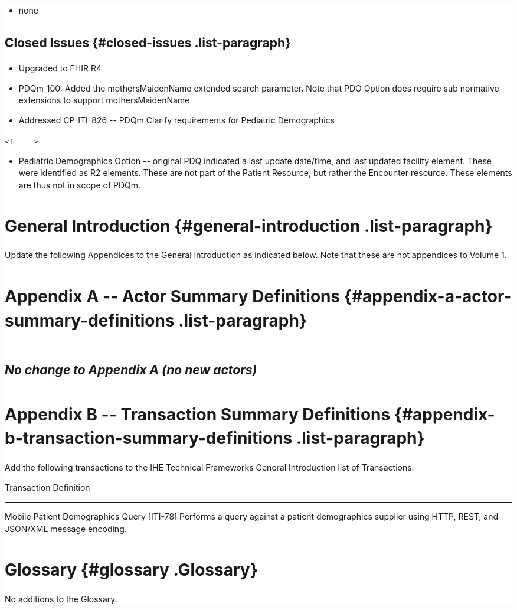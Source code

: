 -   none

## Closed Issues {#closed-issues .list-paragraph}

-   Upgraded to FHIR R4

-   PDQm_100: Added the mothersMaidenName extended search parameter.
    Note that PDO Option does require sub normative extensions to
    support mothersMaidenName

-   Addressed CP-ITI-826 -- PDQm Clarify requirements for Pediatric
    Demographics

```{=html}
<!-- -->
```
-   Pediatric Demographics Option -- original PDQ indicated a last
    update date/time, and last updated facility element. These were
    identified as R2 elements. These are not part of the Patient
    Resource, but rather the Encounter resource. These elements are thus
    not in scope of PDQm.

# General Introduction {#general-introduction .list-paragraph}

Update the following Appendices to the General Introduction as indicated
below. Note that these are not appendices to Volume 1.

# Appendix A -- Actor Summary Definitions {#appendix-a-actor-summary-definitions .list-paragraph}

  -------------------------------------------
  *No change to Appendix A (no new actors)*
  -------------------------------------------

# Appendix B -- Transaction Summary Definitions {#appendix-b-transaction-summary-definitions .list-paragraph}

Add the following transactions to the IHE Technical Frameworks General
Introduction list of Transactions:

  Transaction                                    Definition
  ---------------------------------------------- -----------------------------------------------------------------------------------------------------------
  Mobile Patient Demographics Query \[ITI-78\]   Performs a query against a patient demographics supplier using HTTP, REST, and JSON/XML message encoding.

# Glossary {#glossary .Glossary}

No additions to the Glossary.


[^1]: HL7 is the registered trademark of Health Level Seven
[^2]: FHIR is the registered trademark of Health Level Seven
[^3]: HL7 is the registered trademark of Health Level Seven
[^4]: FHIR is the registered trademark of Health Level Seven